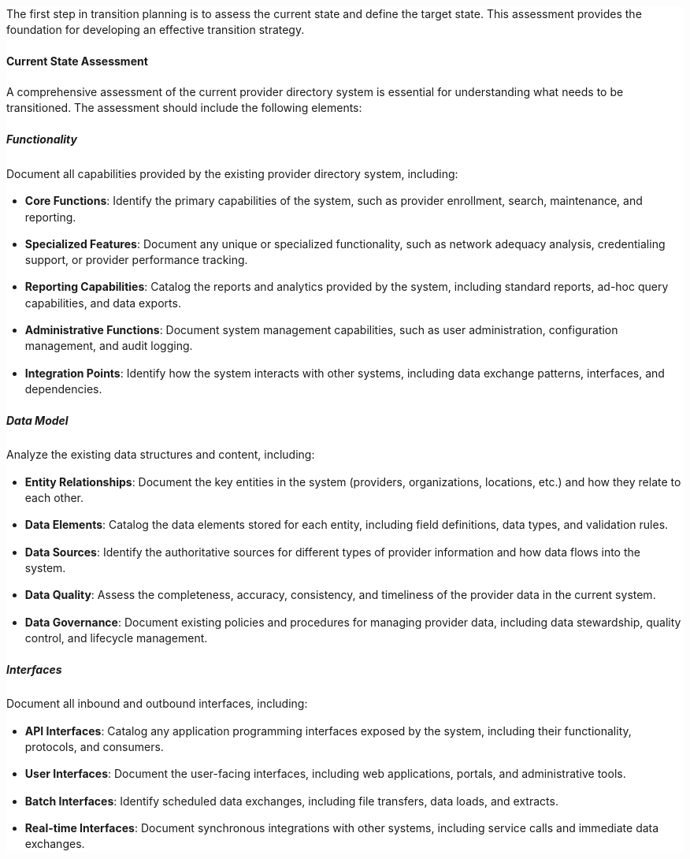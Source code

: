 The first step in transition planning is to assess the current state and define the target state. This assessment provides the foundation for developing an effective transition strategy.

#### Current State Assessment

A comprehensive assessment of the current provider directory system is essential for understanding what needs to be transitioned. The assessment should include the following elements:

##### Functionality

Document all capabilities provided by the existing provider directory system, including:

- **Core Functions**: Identify the primary capabilities of the system, such as provider enrollment, search, maintenance, and reporting.
  
- **Specialized Features**: Document any unique or specialized functionality, such as network adequacy analysis, credentialing support, or provider performance tracking.
  
- **Reporting Capabilities**: Catalog the reports and analytics provided by the system, including standard reports, ad-hoc query capabilities, and data exports.
  
- **Administrative Functions**: Document system management capabilities, such as user administration, configuration management, and audit logging.
  
- **Integration Points**: Identify how the system interacts with other systems, including data exchange patterns, interfaces, and dependencies.

##### Data Model

Analyze the existing data structures and content, including:

- **Entity Relationships**: Document the key entities in the system (providers, organizations, locations, etc.) and how they relate to each other.
  
- **Data Elements**: Catalog the data elements stored for each entity, including field definitions, data types, and validation rules.
  
- **Data Sources**: Identify the authoritative sources for different types of provider information and how data flows into the system.
  
- **Data Quality**: Assess the completeness, accuracy, consistency, and timeliness of the provider data in the current system.
  
- **Data Governance**: Document existing policies and procedures for managing provider data, including data stewardship, quality control, and lifecycle management.

##### Interfaces

Document all inbound and outbound interfaces, including:

- **API Interfaces**: Catalog any application programming interfaces exposed by the system, including their functionality, protocols, and consumers.
  
- **User Interfaces**: Document the user-facing interfaces, including web applications, portals, and administrative tools.
  
- **Batch Interfaces**: Identify scheduled data exchanges, including file transfers, data loads, and extracts.
  
- **Real-time Interfaces**: Document synchronous integrations with other systems, including service calls and immediate data exchanges.
  